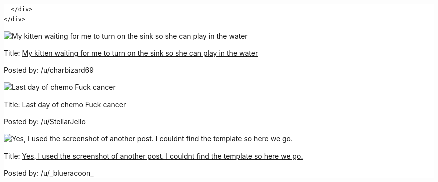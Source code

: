       </div>
    </div>
  </div>
</div>

<div class="card">
  <div class="card-image">
    <img class="post-img" src="https://i.redd.it/sbvqqp1qlvj61.jpg" alt="My kitten waiting for me to turn on the sink so she can play in the water" title="My kitten waiting for me to turn on the sink so she can play in the water" />
  </div>
  <div class="card-content">
    <div class="media">
      <div class="media-content">
        <p class="title is-4">
           Title: <a href="https://www.reddit.com/r/Eyebleach/comments/lt62mc/my_kitten_waiting_for_me_to_turn_on_the_sink_so/">My kitten waiting for me to turn on the sink so she can play in the water</a>
        </p>
        <p class="subtitle is-4">Posted by: /u/charbizard69</p>
      </div>
    </div>
  </div>
</div>

<div class="card">
  <div class="card-image">
    <img class="post-img" src="https://i.imgur.com/9WM3glH.jpg" alt="Last day of chemo Fuck cancer" title="Last day of chemo Fuck cancer" />
  </div>
  <div class="card-content">
    <div class="media">
      <div class="media-content">
        <p class="title is-4">
           Title: <a href="https://www.reddit.com/r/pics/comments/ltbmrz/last_day_of_chemo_fuck_cancer/">Last day of chemo Fuck cancer</a>
        </p>
        <p class="subtitle is-4">Posted by: /u/StellarJello</p>
      </div>
    </div>
  </div>
</div>

<div class="card">
  <div class="card-image">
    <img class="post-img" src="https://i.redd.it/sxccksiwk2k61.jpg" alt="Yes, I used the screenshot of another post. I couldnt find the template so here we go." title="Yes, I used the screenshot of another post. I couldnt find the template so here we go." />
  </div>
  <div class="card-content">
    <div class="media">
      <div class="media-content">
        <p class="title is-4">
           Title: <a href="https://www.reddit.com/r/Funnypics/comments/ltv4xw/yes_i_used_the_screenshot_of_another_post_i/">Yes, I used the screenshot of another post. I couldnt find the template so here we go.</a>
        </p>
        <p class="subtitle is-4">Posted by: /u/_blueracoon_</p>
      </div>
    </div>
  </div>
</div>

